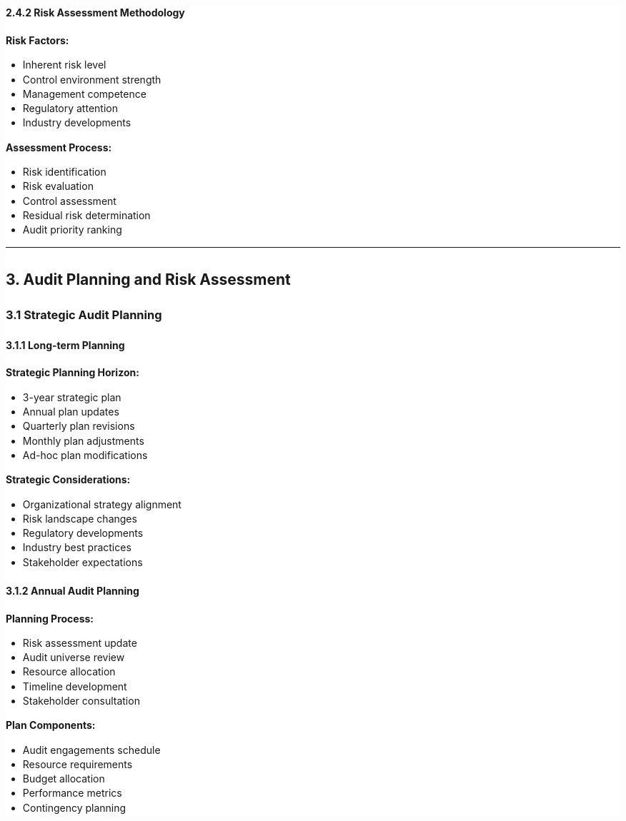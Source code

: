 #### 2.4.2 Risk Assessment Methodology

**Risk Factors:**
- Inherent risk level
- Control environment strength
- Management competence
- Regulatory attention
- Industry developments

**Assessment Process:**
- Risk identification
- Risk evaluation
- Control assessment
- Residual risk determination
- Audit priority ranking

---

## 3. Audit Planning and Risk Assessment

### 3.1 Strategic Audit Planning

#### 3.1.1 Long-term Planning

**Strategic Planning Horizon:**
- 3-year strategic plan
- Annual plan updates
- Quarterly plan revisions
- Monthly plan adjustments
- Ad-hoc plan modifications

**Strategic Considerations:**
- Organizational strategy alignment
- Risk landscape changes
- Regulatory developments
- Industry best practices
- Stakeholder expectations

#### 3.1.2 Annual Audit Planning

**Planning Process:**
- Risk assessment update
- Audit universe review
- Resource allocation
- Timeline development
- Stakeholder consultation

**Plan Components:**
- Audit engagements schedule
- Resource requirements
- Budget allocation
- Performance metrics
- Contingency planning
